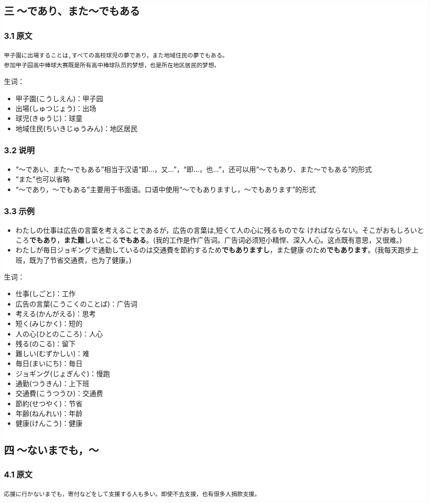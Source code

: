 ## 三 ～であり、また～でもある

### 3.1 原文

```
甲子園に出場することは,すべての高校球児の夢であり，また地域住民の夢でもある。
参加甲子园高中棒球大赛既是所有高中棒球队员的梦想，也是所在地区居民的梦想。
```

生词：

* 甲子園(こうしえん)：甲子园
* 出場(しゅつじょう)：出场
* 球児(きゅうじ)：球童
* 地域住民(ちいきじゅうみん)：地区居民


### 3.2 说明

* “～であい、また～でもある”相当于汉语“即...，又...”，“即...，也...”，还可以用“～でもあり、また～でもある”的形式
* “また”也可以省略
* “～であり，～でもある”主要用于书面语。口语中使用“～でもありますし，～でもあります”的形式

### 3.3 示例

* わたしの仕事は広告の言葉を考えることであるが，広告の言葉は,短くて人の心に残るものでな
  ければならない。そこがおもしろいところ**でもあり**，**また難**しいとこる**でもある**。(我的工作是作广告词。广告词必须短小精悍、深入人心。这点既有意思，又很难。)
* わたしが毎日ジョギングで通勤しているのは交通費を節約するため**でもありますし**，また健康
  のため**でもあります**。(我每天跑步上班，既为了节省交通费，也为了健康。)

生词：

* 仕事(しごと)：工作
* 広告の言葉(こうこくのことば)：广告词
* 考える(かんがえる)：思考
* 短く(みじかく)：短的
* 人の心(ひとのこころ)：人心
* 残る(のこる)：留下
* 難しい(むずかしい)：难
* 毎日(まいにち)：毎日
* ジョギング(じょぎんぐ)：慢跑
* 通勤(つうきん)：上下班
* 交通費(こうつうひ)：交通费
* 節約(せつやく)：节省
* 年齢(ねんれい)：年龄
* 健康(けんこう)：健康

## 四 ～ないまでも，～

### 4.1 原文

```
応援に行かないまでも，寄付などをして支援する人も多い。即使不去支援，也有很多人捐款支援。
```
